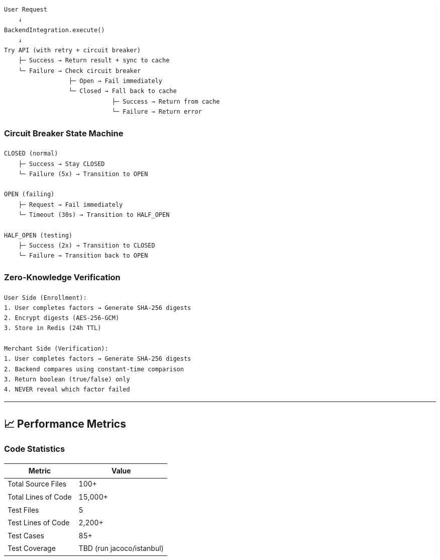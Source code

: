 ```
User Request
    ↓
BackendIntegration.execute()
    ↓
Try API (with retry + circuit breaker)
    ├─ Success → Return result + sync to cache
    └─ Failure → Check circuit breaker
                  ├─ Open → Fail immediately
                  └─ Closed → Fall back to cache
                              ├─ Success → Return from cache
                              └─ Failure → Return error
```

### Circuit Breaker State Machine

```
CLOSED (normal)
    ├─ Success → Stay CLOSED
    └─ Failure (5x) → Transition to OPEN

OPEN (failing)
    ├─ Request → Fail immediately
    └─ Timeout (30s) → Transition to HALF_OPEN

HALF_OPEN (testing)
    ├─ Success (2x) → Transition to CLOSED
    └─ Failure → Transition back to OPEN
```

### Zero-Knowledge Verification

```
User Side (Enrollment):
1. User completes factors → Generate SHA-256 digests
2. Encrypt digests (AES-256-GCM)
3. Store in Redis (24h TTL)

Merchant Side (Verification):
1. User completes factors → Generate SHA-256 digests
2. Backend compares using constant-time comparison
3. Return boolean (true/false) only
4. NEVER reveal which factor failed
```

---

## 📈 Performance Metrics

### Code Statistics

| Metric | Value |
|--------|-------|
| Total Source Files | 100+ |
| Total Lines of Code | 15,000+ |
| Test Files | 5 |
| Test Lines of Code | 2,200+ |
| Test Cases | 85+ |
| Test Coverage | TBD (run jacoco/istanbul) |
